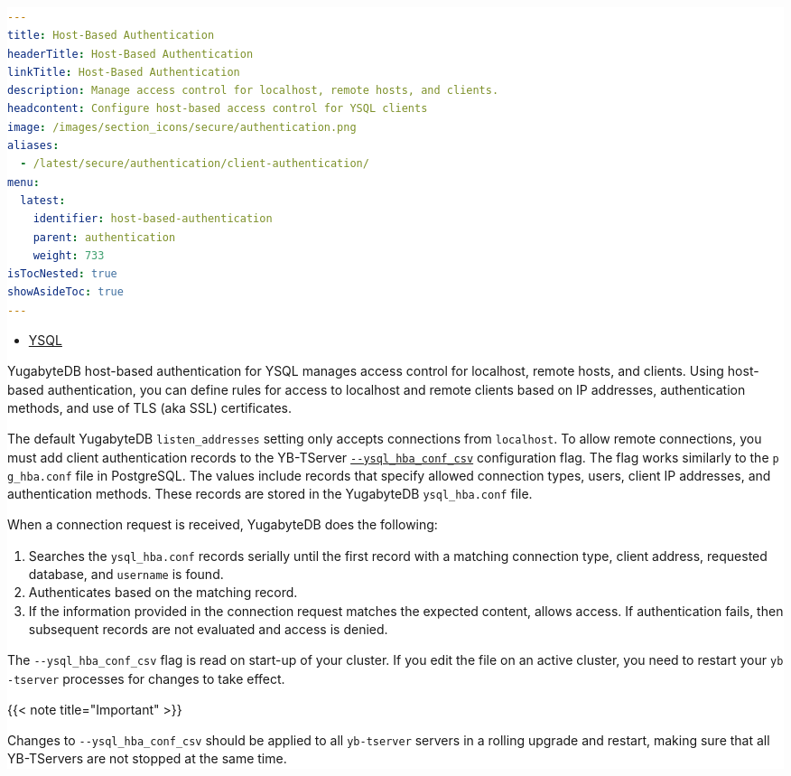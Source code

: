 ```yaml
---
title: Host-Based Authentication
headerTitle: Host-Based Authentication
linkTitle: Host-Based Authentication
description: Manage access control for localhost, remote hosts, and clients.
headcontent: Configure host-based access control for YSQL clients
image: /images/section_icons/secure/authentication.png
aliases:
  - /latest/secure/authentication/client-authentication/
menu:
  latest:
    identifier: host-based-authentication
    parent: authentication
    weight: 733
isTocNested: true
showAsideToc: true
---
```


<ul class="nav nav-tabs-alt nav-tabs-yb">
  <li >
    <a href="/latest/secure/authentication/host-based-authentication" class="nav-link active">
      <i class="icon-postgres" aria-hidden="true"></i>
      YSQL
    </a>
  </li>
</ul>

YugabyteDB host-based authentication for YSQL manages access control for localhost, remote hosts, and clients. Using host-based authentication, you can define rules for access to localhost and remote clients based on IP addresses, authentication methods, and use of TLS (aka SSL) certificates.

The default YugabyteDB `listen_addresses` setting only accepts connections from `localhost`. To allow remote connections, you must add client authentication records to the YB-TServer [`--ysql_hba_conf_csv`](../../../reference/configuration/yb-tserver/#ysql-hba-conf-csv) configuration flag. The flag works similarly to the `pg_hba.conf` file in PostgreSQL. The values include records that specify allowed connection types, users, client IP addresses, and authentication methods. These records are stored in the YugabyteDB `ysql_hba.conf` file.

When a connection request is received, YugabyteDB does the following:

1. Searches the `ysql_hba.conf` records serially until the first record with a matching connection type, client address, requested database, and `username` is found.
1. Authenticates based on the matching record.
1. If the information provided in the connection request matches the expected content, allows access. If authentication fails, then subsequent records are not evaluated and access is denied.

The `--ysql_hba_conf_csv` flag is read on start-up of your cluster. If you edit the file on an active cluster, you need to restart your `yb-tserver` processes for changes to take effect.

{{< note title="Important" >}}

Changes to `--ysql_hba_conf_csv` should be applied to all `yb-tserver` servers in a rolling upgrade and restart, making sure that all YB-TServers are not stopped at the same time.
